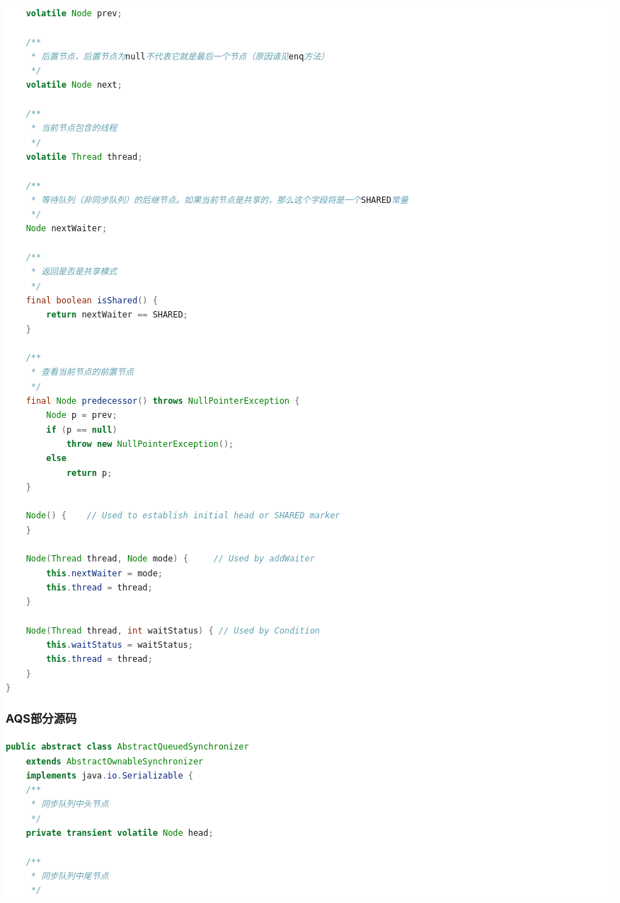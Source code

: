 ```java
    volatile Node prev;

    /**
     * 后置节点，后置节点为null不代表它就是最后一个节点（原因请见enq方法）
     */
    volatile Node next;

    /**
     * 当前节点包含的线程
     */
    volatile Thread thread;

    /**
     * 等待队列（非同步队列）的后继节点。如果当前节点是共享的，那么这个字段将是一个SHARED常量
     */
    Node nextWaiter;

    /**
     * 返回是否是共享模式
     */
    final boolean isShared() {
        return nextWaiter == SHARED;
    }

    /**
     * 查看当前节点的前置节点
     */
    final Node predecessor() throws NullPointerException {
        Node p = prev;
        if (p == null)
            throw new NullPointerException();
        else
            return p;
    }

    Node() {    // Used to establish initial head or SHARED marker
    }

    Node(Thread thread, Node mode) {     // Used by addWaiter
        this.nextWaiter = mode;
        this.thread = thread;
    }

    Node(Thread thread, int waitStatus) { // Used by Condition
        this.waitStatus = waitStatus;
        this.thread = thread;
    }
}
```

### AQS部分源码
```java
public abstract class AbstractQueuedSynchronizer
    extends AbstractOwnableSynchronizer
    implements java.io.Serializable {
    /**
     * 同步队列中头节点
     */
    private transient volatile Node head;
    
    /**
     * 同步队列中尾节点
     */
```